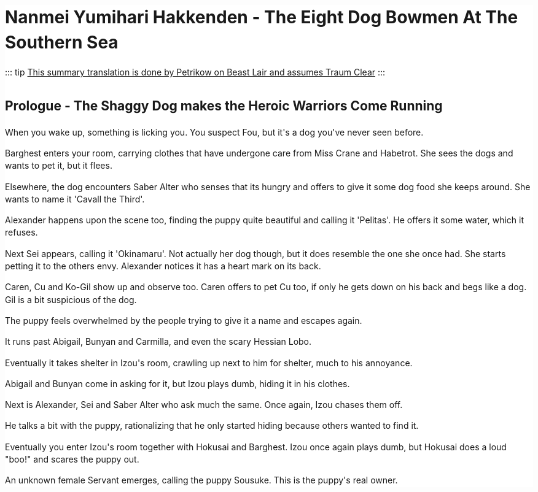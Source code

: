 # Nanmei Yumihari Hakkenden - The Eight Dog Bowmen At The Southern Sea



::: tip
[This summary translation is done by Petrikow on Beast Lair and assumes Traum Clear](https://forums.nrvnqsr.com/showthread.php/9288-FGO-JP-Event-The-Eight-Dog-Bowmen-at-the-Southern-Sea?p=3203665&viewfull=1#post3203665)
:::



## Prologue - The Shaggy Dog makes the Heroic Warriors Come Running



When you wake up, something is licking you. You suspect Fou, but it's a dog you've never seen before.

Barghest enters your room, carrying clothes that have undergone care from Miss Crane and Habetrot. She sees the dogs and wants to pet it, but it flees.



Elsewhere, the dog encounters Saber Alter who senses that its hungry and offers to give it some dog food she keeps around. She wants to name it 'Cavall the Third'.

Alexander happens upon the scene too, finding the puppy quite beautiful and calling it 'Pelitas'. He offers it some water, which it refuses.

Next Sei appears, calling it 'Okinamaru'. Not actually her dog though, but it does resemble the one she once had. She starts petting it to the others envy. Alexander notices it has a heart mark on its back.

Caren, Cu and Ko-Gil show up and observe too. Caren offers to pet Cu too, if only he gets down on his back and begs like a dog. Gil is a bit suspicious of the dog.

The puppy feels overwhelmed by the people trying to give it a name and escapes again.


It runs past Abigail, Bunyan and Carmilla, and even the scary Hessian Lobo.



Eventually it takes shelter in Izou's room, crawling up next to him for shelter, much to his annoyance.

Abigail and Bunyan come in asking for it, but Izou plays dumb, hiding it in his clothes.

Next is Alexander, Sei and Saber Alter who ask much the same. Once again, Izou chases them off.

He talks a bit with the puppy, rationalizing that he only started hiding because others wanted to find it.

Eventually you enter Izou's room together with Hokusai and Barghest. Izou once again plays dumb, but Hokusai does a loud "boo!" and scares the puppy out.

An unknown female Servant emerges, calling the puppy Sousuke. This is the puppy's real owner.
